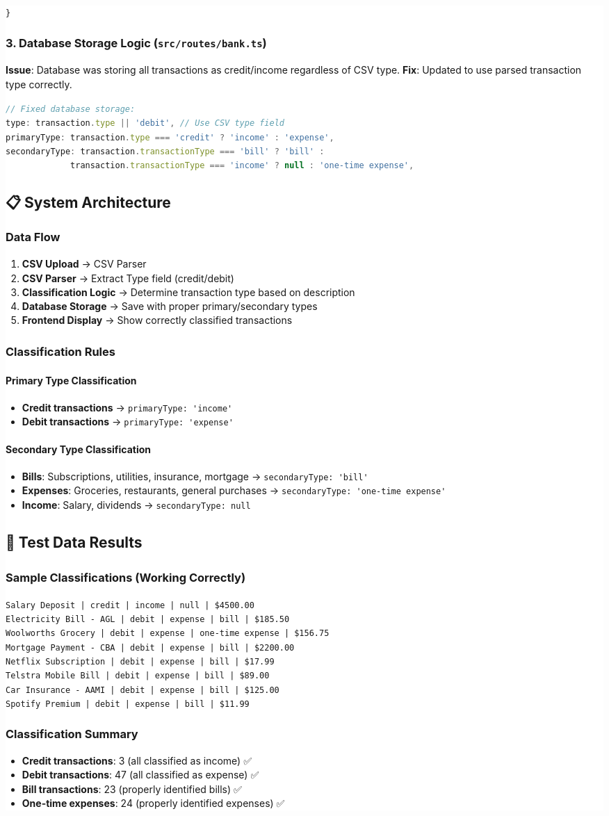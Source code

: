 ```typescript
}
```

### 3. Database Storage Logic (`src/routes/bank.ts`)
**Issue**: Database was storing all transactions as credit/income regardless of CSV type.
**Fix**: Updated to use parsed transaction type correctly.

```typescript
// Fixed database storage:
type: transaction.type || 'debit', // Use CSV type field
primaryType: transaction.type === 'credit' ? 'income' : 'expense',
secondaryType: transaction.transactionType === 'bill' ? 'bill' : 
             transaction.transactionType === 'income' ? null : 'one-time expense',
```

## 📋 System Architecture

### Data Flow
1. **CSV Upload** → CSV Parser
2. **CSV Parser** → Extract Type field (credit/debit)
3. **Classification Logic** → Determine transaction type based on description
4. **Database Storage** → Save with proper primary/secondary types
5. **Frontend Display** → Show correctly classified transactions

### Classification Rules

#### Primary Type Classification
- **Credit transactions** → `primaryType: 'income'`
- **Debit transactions** → `primaryType: 'expense'`

#### Secondary Type Classification
- **Bills**: Subscriptions, utilities, insurance, mortgage → `secondaryType: 'bill'`
- **Expenses**: Groceries, restaurants, general purchases → `secondaryType: 'one-time expense'`
- **Income**: Salary, dividends → `secondaryType: null`

## 🧪 Test Data Results

### Sample Classifications (Working Correctly)
```
Salary Deposit | credit | income | null | $4500.00
Electricity Bill - AGL | debit | expense | bill | $185.50
Woolworths Grocery | debit | expense | one-time expense | $156.75
Mortgage Payment - CBA | debit | expense | bill | $2200.00
Netflix Subscription | debit | expense | bill | $17.99
Telstra Mobile Bill | debit | expense | bill | $89.00
Car Insurance - AAMI | debit | expense | bill | $125.00
Spotify Premium | debit | expense | bill | $11.99
```

### Classification Summary
- **Credit transactions**: 3 (all classified as income) ✅
- **Debit transactions**: 47 (all classified as expense) ✅
- **Bill transactions**: 23 (properly identified bills) ✅
- **One-time expenses**: 24 (properly identified expenses) ✅

